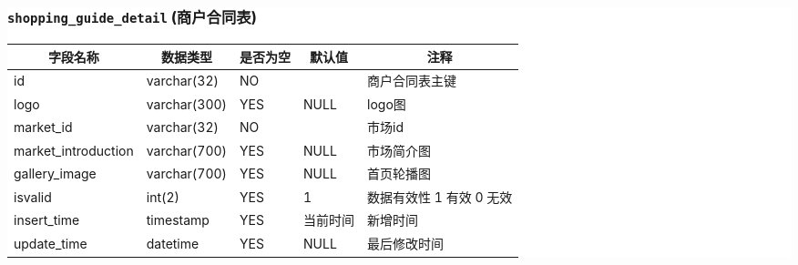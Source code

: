 ### `shopping_guide_detail` (商户合同表)

|       字段名称        |  数据类型   | 是否为空 |      默认值      |         注释          |
|---------------------|--------------|----------|-------------------|--------------------------|
| id                  | varchar(32)  | NO       |                   | 商户合同表主键           |
| logo                | varchar(300) | YES      |       NULL        | logo图                   |
| market_id           | varchar(32)  | NO       |                   | 市场id                   |
| market_introduction | varchar(700) | YES      |       NULL        | 市场简介图               |
| gallery_image       | varchar(700) | YES      |       NULL        | 首页轮播图               |
| isvalid             | int(2)       | YES      |                 1 | 数据有效性 1 有效 0 无效 |
| insert_time         | timestamp    | YES      | 当前时间 | 新增时间                 |
| update_time         | datetime     | YES      |       NULL        | 最后修改时间             |
